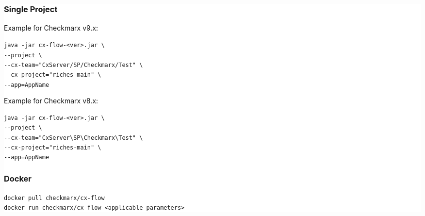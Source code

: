 ### Single Project

Example for Checkmarx v9.x:

```
java -jar cx-flow-<ver>.jar \
--project \
--cx-team="CxServer/SP/Checkmarx/Test" \
--cx-project="riches-main" \
--app=AppName
```

Example for Checkmarx v8.x:

```
java -jar cx-flow-<ver>.jar \
--project \
--cx-team="CxServer\SP\Checkmarx\Test" \
--cx-project="riches-main" \
--app=AppName
```

### Docker

```
docker pull checkmarx/cx-flow
docker run checkmarx/cx-flow <applicable parameters>
```
